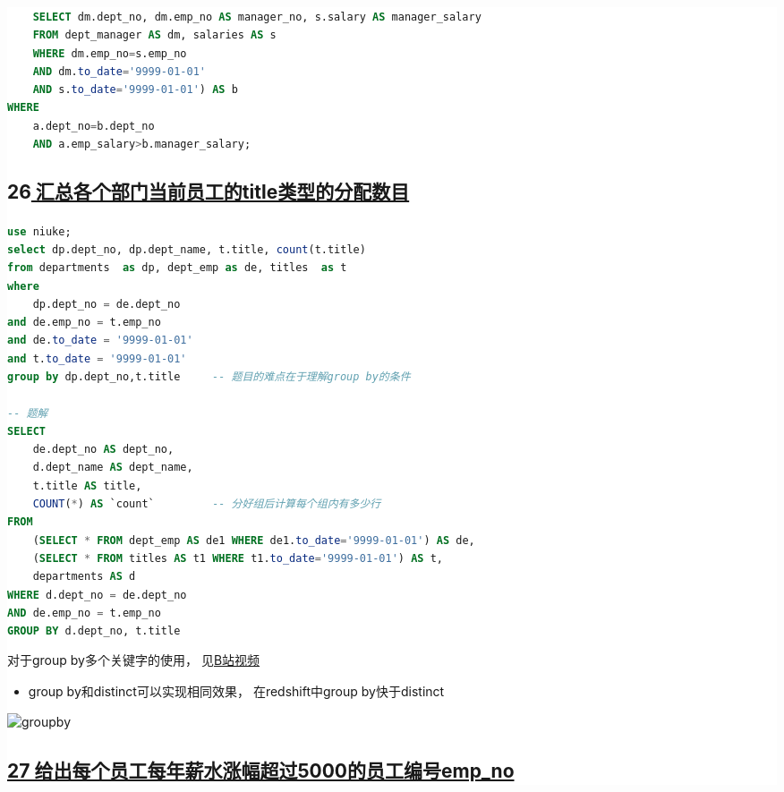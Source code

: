 ```sql
    SELECT dm.dept_no, dm.emp_no AS manager_no, s.salary AS manager_salary
    FROM dept_manager AS dm, salaries AS s
    WHERE dm.emp_no=s.emp_no
    AND dm.to_date='9999-01-01'
    AND s.to_date='9999-01-01') AS b
WHERE 
    a.dept_no=b.dept_no
    AND a.emp_salary>b.manager_salary;
```



## 26[ 汇总各个部门当前员工的title类型的分配数目](https://www.nowcoder.com/practice/4bcb6a7d3e39423291d2f7bdbbff87f8?tpId=82&tags=&title=&diffculty=0&judgeStatus=0&rp=1)

```sql
use niuke;
select dp.dept_no, dp.dept_name, t.title, count(t.title) 
from departments  as dp, dept_emp as de, titles  as t
where 
    dp.dept_no = de.dept_no
and de.emp_no = t.emp_no
and de.to_date = '9999-01-01'
and t.to_date = '9999-01-01'
group by dp.dept_no,t.title		-- 题目的难点在于理解group by的条件

-- 题解
SELECT
    de.dept_no AS dept_no,
    d.dept_name AS dept_name,
    t.title AS title,
    COUNT(*) AS `count`			-- 分好组后计算每个组内有多少行
FROM
    (SELECT * FROM dept_emp AS de1 WHERE de1.to_date='9999-01-01') AS de,
    (SELECT * FROM titles AS t1 WHERE t1.to_date='9999-01-01') AS t,
    departments AS d
WHERE d.dept_no = de.dept_no
AND de.emp_no = t.emp_no
GROUP BY d.dept_no, t.title
```

对于group by多个关键字的使用， 见[B站视频](https://www.bilibili.com/video/BV1r54y1e77F?from=search&seid=16839861860769481900)

- group by和distinct可以实现相同效果， 在redshift中group by快于distinct

![groupby](SQL练习/groupby.jpg)

## [27 给出每个员工每年薪水涨幅超过5000的员工编号emp_no](https://www.nowcoder.com/practice/eb9b13e5257744db8265aa73de04fd44?tpId=82&tags=&title=&diffculty=0&judgeStatus=0&rp=1)
